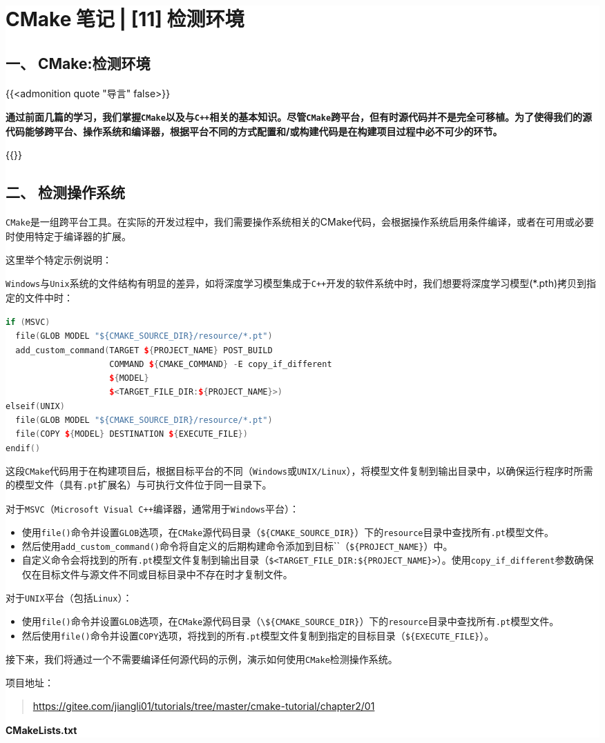 # CMake 笔记 | [11] 检测环境


## 一、 CMake:检测环境

{{<admonition quote "导言" false>}}

**通过前面几篇的学习，我们掌握`CMake`以及与`C++`相关的基本知识。尽管`CMake`跨平台，但有时源代码并不是完全可移植。为了使得我们的源代码能够跨平台、操作系统和编译器，根据平台不同的方式配置和/或构建代码是在构建项目过程中必不可少的环节。**

{{</admonition>}}


## 二、 检测操作系统

`CMake`是一组跨平台工具。在实际的开发过程中，我们需要操作系统相关的CMake代码，会根据操作系统启用条件编译，或者在可用或必要时使用特定于编译器的扩展。

这里举个特定示例说明：

`Windows`与`Unix`系统的文件结构有明显的差异，如将深度学习模型集成于`C++`开发的软件系统中时，我们想要将深度学习模型(*.pth)拷贝到指定的文件中时：

```C++
if (MSVC)
  file(GLOB MODEL "${CMAKE_SOURCE_DIR}/resource/*.pt")
  add_custom_command(TARGET ${PROJECT_NAME} POST_BUILD
                     COMMAND ${CMAKE_COMMAND} -E copy_if_different
                     ${MODEL}
                     $<TARGET_FILE_DIR:${PROJECT_NAME}>)
elseif(UNIX)
  file(GLOB MODEL "${CMAKE_SOURCE_DIR}/resource/*.pt")
  file(COPY ${MODEL} DESTINATION ${EXECUTE_FILE})
endif()
```

这段`CMake`代码用于在构建项目后，根据目标平台的不同（`Windows`或`UNIX/Linux`），将模型文件复制到输出目录中，以确保运行程序时所需的模型文件（具有`.pt`扩展名）与可执行文件位于同一目录下。

对于`MSVC`（`Microsoft Visual C++`编译器，通常用于`Windows`平台）：

  - 使用`file()`命令并设置`GLOB`选项，在`CMake`源代码目录（`${CMAKE_SOURCE_DIR}`）下的`resource`目录中查找所有`.pt`模型文件。
  - 然后使用`add_custom_command()`命令将自定义的后期构建命令添加到目标``（`${PROJECT_NAME}`）中。
  - 自定义命令会将找到的所有`.pt`模型文件复制到输出目录（`$<TARGET_FILE_DIR:${PROJECT_NAME}>`）。使用`copy_if_different`参数确保仅在目标文件与源文件不同或目标目录中不存在时才复制文件。

对于`UNIX`平台（包括`Linux`）：

  - 使用`file()`命令并设置`GLOB`选项，在`CMake`源代码目录（`\${CMAKE_SOURCE_DIR}`）下的`resource`目录中查找所有`.pt`模型文件。
  - 然后使用`file()`命令并设置`COPY`选项，将找到的所有`.pt`模型文件复制到指定的目标目录（`${EXECUTE_FILE}`）。

接下来，我们将通过一个不需要编译任何源代码的示例，演示如何使用`CMake`检测操作系统。

项目地址：

> https://gitee.com/jiangli01/tutorials/tree/master/cmake-tutorial/chapter2/01

**CMakeLists.txt**
